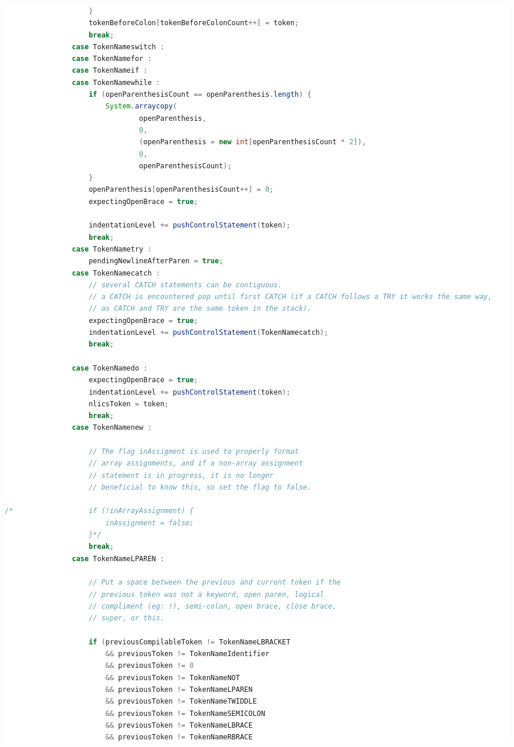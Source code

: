 ```java
					}
					tokenBeforeColon[tokenBeforeColonCount++] = token;
					break;
				case TokenNameswitch :
				case TokenNamefor :
				case TokenNameif :
				case TokenNamewhile :
					if (openParenthesisCount == openParenthesis.length) {
						System.arraycopy(
								openParenthesis, 
								0, 
								(openParenthesis = new int[openParenthesisCount * 2]), 
								0, 
								openParenthesisCount); 
					}
					openParenthesis[openParenthesisCount++] = 0;
					expectingOpenBrace = true;
					
					indentationLevel += pushControlStatement(token);
					break;
				case TokenNametry :
					pendingNewlineAfterParen = true;
				case TokenNamecatch :
					// several CATCH statements can be contiguous.
					// a CATCH is encountered pop until first CATCH (if a CATCH follows a TRY it works the same way,
					// as CATCH and TRY are the same token in the stack).
					expectingOpenBrace = true;
					indentationLevel += pushControlStatement(TokenNamecatch);
					break;

				case TokenNamedo :
					expectingOpenBrace = true;
					indentationLevel += pushControlStatement(token);
					nlicsToken = token;
					break;
				case TokenNamenew :

					// The flag inAssigment is used to properly format
					// array assignments, and if a non-array assignment
					// statement is in progress, it is no longer
					// beneficial to know this, so set the flag to false.

/*                  if (!inArrayAssignment) {
						inAssignment = false;
					}*/
					break;
				case TokenNameLPAREN :

					// Put a space between the previous and current token if the
					// previous token was not a keyword, open paren, logical
					// compliment (eg: !), semi-colon, open brace, close brace,
					// super, or this.

					if (previousCompilableToken != TokenNameLBRACKET
						&& previousToken != TokenNameIdentifier
						&& previousToken != 0
						&& previousToken != TokenNameNOT
						&& previousToken != TokenNameLPAREN
						&& previousToken != TokenNameTWIDDLE
						&& previousToken != TokenNameSEMICOLON
						&& previousToken != TokenNameLBRACE
						&& previousToken != TokenNameRBRACE
```